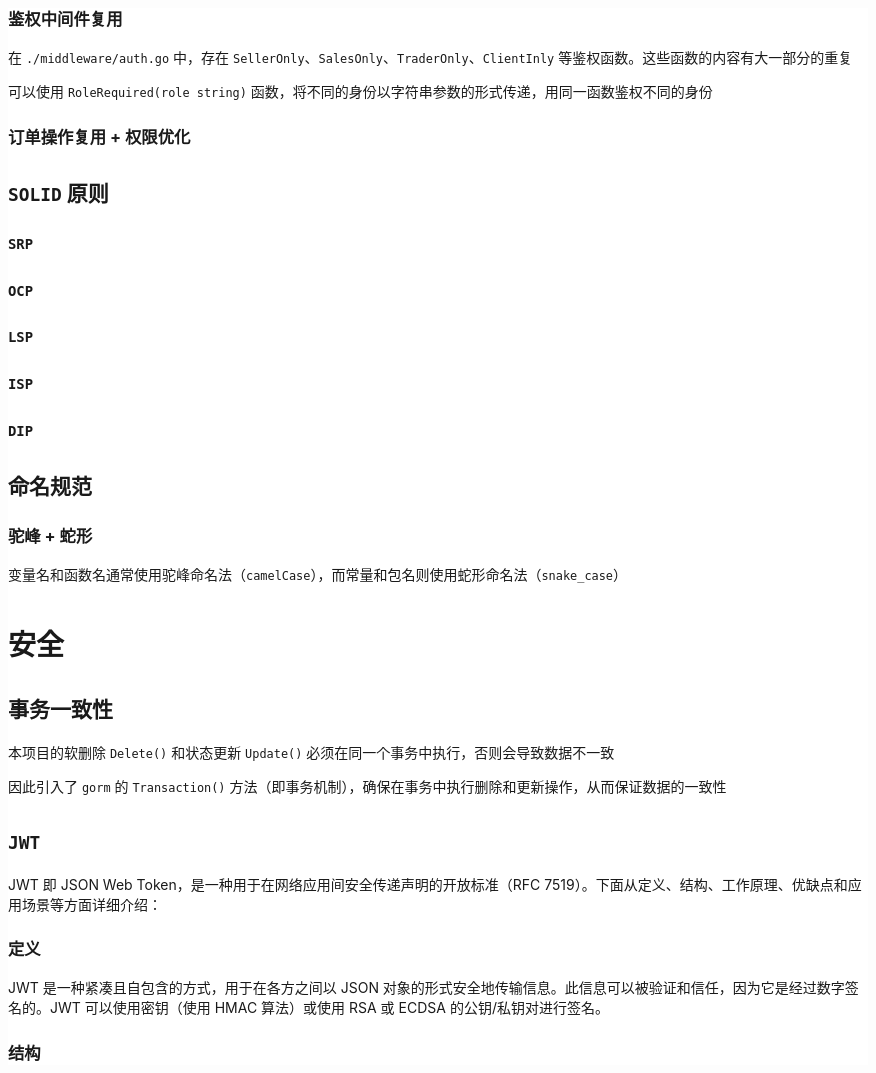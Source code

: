 ### 鉴权中间件复用

在 `./middleware/auth.go` 中，存在 `SellerOnly`、`SalesOnly`、`TraderOnly`、`ClientInly` 等鉴权函数。这些函数的内容有大一部分的重复

可以使用 `RoleRequired(role string)` 函数，将不同的身份以字符串参数的形式传递，用同一函数鉴权不同的身份

### 订单操作复用 + 权限优化

## `SOLID` 原则

### `SRP`

### `OCP`

### `LSP`

### `ISP`

### `DIP`

## 命名规范

### 驼峰 + 蛇形

变量名和函数名通常使用驼峰命名法（`camelCase`），而常量和包名则使用蛇形命名法（`snake_case`）

### 

# 安全

## 事务一致性

本项目的软删除 `Delete()` 和状态更新 `Update()` 必须在同一个事务中执行，否则会导致数据不一致

因此引入了 `gorm` 的 `Transaction()` 方法（即事务机制），确保在事务中执行删除和更新操作，从而保证数据的一致性

## `JWT`

JWT 即 JSON Web Token，是一种用于在网络应用间安全传递声明的开放标准（RFC 7519）。下面从定义、结构、工作原理、优缺点和应用场景等方面详细介绍：

### 定义

JWT 是一种紧凑且自包含的方式，用于在各方之间以 JSON 对象的形式安全地传输信息。此信息可以被验证和信任，因为它是经过数字签名的。JWT 可以使用密钥（使用 HMAC 算法）或使用 RSA 或 ECDSA 的公钥/私钥对进行签名。

### 结构
